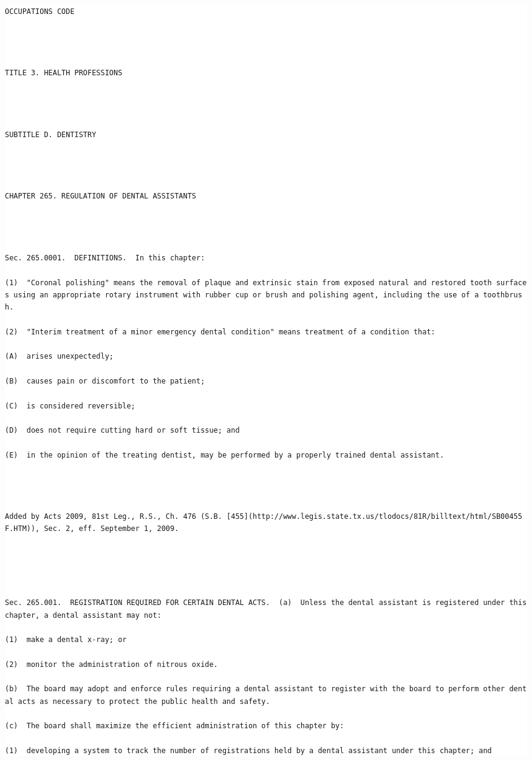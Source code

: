 ﻿
    
    
    	
    					
    
    
    OCCUPATIONS CODE
    
      
    
    
    TITLE 3. HEALTH PROFESSIONS
    
      
    
    
    SUBTITLE D. DENTISTRY
    
      
    
    
    CHAPTER 265. REGULATION OF DENTAL ASSISTANTS
    
      
    
    
    Sec. 265.0001.  DEFINITIONS.  In this chapter:
    
    (1)  "Coronal polishing" means the removal of plaque and extrinsic stain from exposed natural and restored tooth surfaces using an appropriate rotary instrument with rubber cup or brush and polishing agent, including the use of a toothbrush.
    
    (2)  "Interim treatment of a minor emergency dental condition" means treatment of a condition that:
    
    (A)  arises unexpectedly;
    
    (B)  causes pain or discomfort to the patient;
    
    (C)  is considered reversible;
    
    (D)  does not require cutting hard or soft tissue; and
    
    (E)  in the opinion of the treating dentist, may be performed by a properly trained dental assistant.
    
    
    
    
    Added by Acts 2009, 81st Leg., R.S., Ch. 476 (S.B. [455](http://www.legis.state.tx.us/tlodocs/81R/billtext/html/SB00455F.HTM)), Sec. 2, eff. September 1, 2009.
    
    
    
    
    
    Sec. 265.001.  REGISTRATION REQUIRED FOR CERTAIN DENTAL ACTS.  (a)  Unless the dental assistant is registered under this chapter, a dental assistant may not:
    
    (1)  make a dental x-ray; or
    
    (2)  monitor the administration of nitrous oxide.
    
    (b)  The board may adopt and enforce rules requiring a dental assistant to register with the board to perform other dental acts as necessary to protect the public health and safety.
    
    (c)  The board shall maximize the efficient administration of this chapter by:
    
    (1)  developing a system to track the number of registrations held by a dental assistant under this chapter; and
    